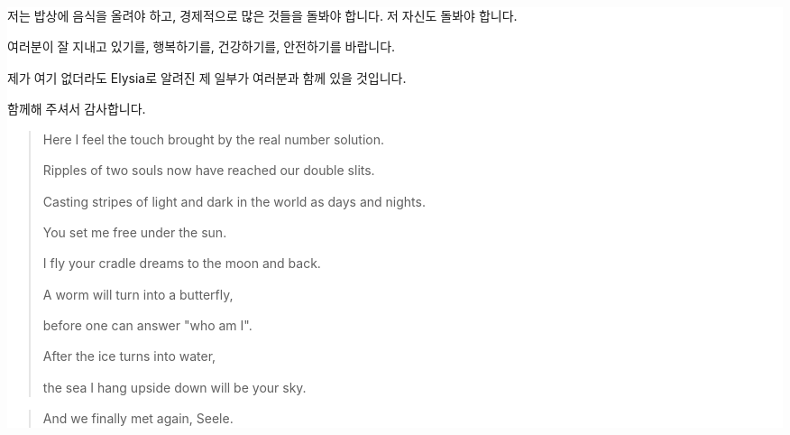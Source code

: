 저는 밥상에 음식을 올려야 하고, 경제적으로 많은 것들을 돌봐야 합니다. 저 자신도 돌봐야 합니다.

여러분이 잘 지내고 있기를, 행복하기를, 건강하기를, 안전하기를 바랍니다.

제가 여기 없더라도 Elysia로 알려진 제 일부가 여러분과 함께 있을 것입니다.

함께해 주셔서 감사합니다.

> Here I feel the touch brought by the real number solution.
>
> Ripples of two souls now have reached our double slits.
>
> Casting stripes of light and dark in the world as days and nights.
>
> You set me free under the sun.
>
> I fly your cradle dreams to the moon and back.
>
> A worm will turn into a butterfly,
>
> before one can answer "who am I".
>
> After the ice turns into water,
>
> the sea I hang upside down will be your sky.

> And we finally met again, Seele.

</Blog>
